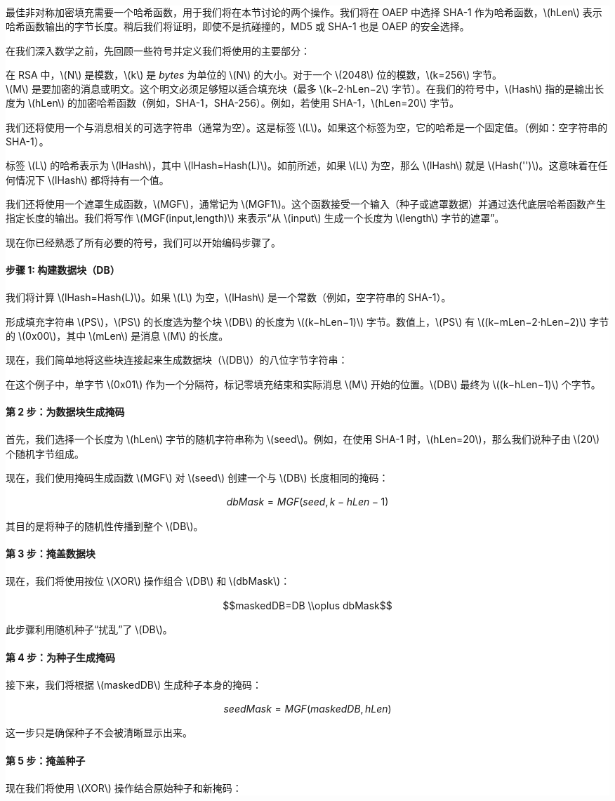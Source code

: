 最佳非对称加密填充需要一个哈希函数，用于我们将在本节讨论的两个操作。我们将在 OAEP 中选择 SHA-1 作为哈希函数，\\(hLen\\) 表示哈希函数输出的字节长度。稍后我们将证明，即使不是抗碰撞的，MD5 或 SHA-1 也是 OAEP 的安全选择。

在我们深入数学之前，先回顾一些符号并定义我们将使用的主要部分：

在 RSA 中，\\(N\\) 是模数，\\(k\\) 是 _bytes_ 为单位的 \\(N\\) 的大小。对于一个 \\(2048\\) 位的模数，\\(k=256\\) 字节。  
\\(M\\) 是要加密的消息或明文。这个明文必须足够短以适合填充块（最多 \\(k−2⋅hLen−2\\) 字节）。在我们的符号中，\\(Hash\\) 指的是输出长度为 \\(hLen\\) 的加密哈希函数（例如，SHA-1，SHA-256）。例如，若使用 SHA-1，\\(hLen=20\\) 字节。

我们还将使用一个与消息相关的可选字符串（通常为空）。这是标签 \\(L\\)。如果这个标签为空，它的哈希是一个固定值。（例如：空字符串的 SHA-1）。

标签 \\(L\\) 的哈希表示为 \\(lHash\\)，其中 \\(lHash=Hash(L)\\)。如前所述，如果 \\(L\\) 为空，那么 \\(lHash\\) 就是 \\(Hash('')\\)。这意味着在任何情况下 \\(lHash\\) 都将持有一个值。

我们还将使用一个遮罩生成函数，\\(MGF\\)，通常记为 \\(MGF1\\)。这个函数接受一个输入（种子或遮罩数据）并通过迭代底层哈希函数产生指定长度的输出。我们将写作 \\(MGF(input,length)\\) 来表示“从 \\(input\\) 生成一个长度为 \\(length\\) 字节的遮罩”。

现在你已经熟悉了所有必要的符号，我们可以开始编码步骤了。

#### 步骤 1: 构建数据块（DB）

我们将计算 \\(lHash=Hash(L)\\)。如果 \\(L\\) 为空，\\(lHash\\) 是一个常数（例如，空字符串的 SHA-1）。

形成填充字符串 \\(PS\\)，\\(PS\\) 的长度选为整个块 \\(DB\\) 的长度为 \\((k−hLen−1)\\) 字节。数值上，\\(PS\\) 有 \\((k−mLen−2⋅hLen−2)\\) 字节的 \\(0x00\\)，其中 \\(mLen\\) 是消息 \\(M\\) 的长度。

现在，我们简单地将这些块连接起来生成数据块（\\(DB\\)）的八位字节字符串：

在这个例子中，单字节 \\(0x01\\) 作为一个分隔符，标记零填充结束和实际消息 \\(M\\) 开始的位置。\\(DB\\) 最终为 \\((k−hLen−1)\\) 个字节。

#### 第 2 步：为数据块生成掩码

首先，我们选择一个长度为 \\(hLen\\) 字节的随机字符串称为 \\(seed\\)。例如，在使用 SHA-1 时，\\(hLen=20\\)，那么我们说种子由 \\(20\\) 个随机字节组成。

现在，我们使用掩码生成函数 \\(MGF\\) 对 \\(seed\\) 创建一个与 \\(DB\\) 长度相同的掩码：

$$dbMask=MGF(seed,k−hLen−1)$$

其目的是将种子的随机性传播到整个 \\(DB\\)。

#### 第 3 步：掩盖数据块

现在，我们将使用按位 \\(XOR\\) 操作组合 \\(DB\\) 和 \\(dbMask\\)：

$$maskedDB=DB \\oplus dbMask$$

此步骤利用随机种子“扰乱”了 \\(DB\\)。

#### 第 4 步：为种子生成掩码

接下来，我们将根据 \\(maskedDB\\) 生成种子本身的掩码：

$$seedMask=MGF(maskedDB,hLen)$$

这一步只是确保种子不会被清晰显示出来。

#### 第 5 步：掩盖种子

现在我们将使用 \\(XOR\\) 操作结合原始种子和新掩码：

